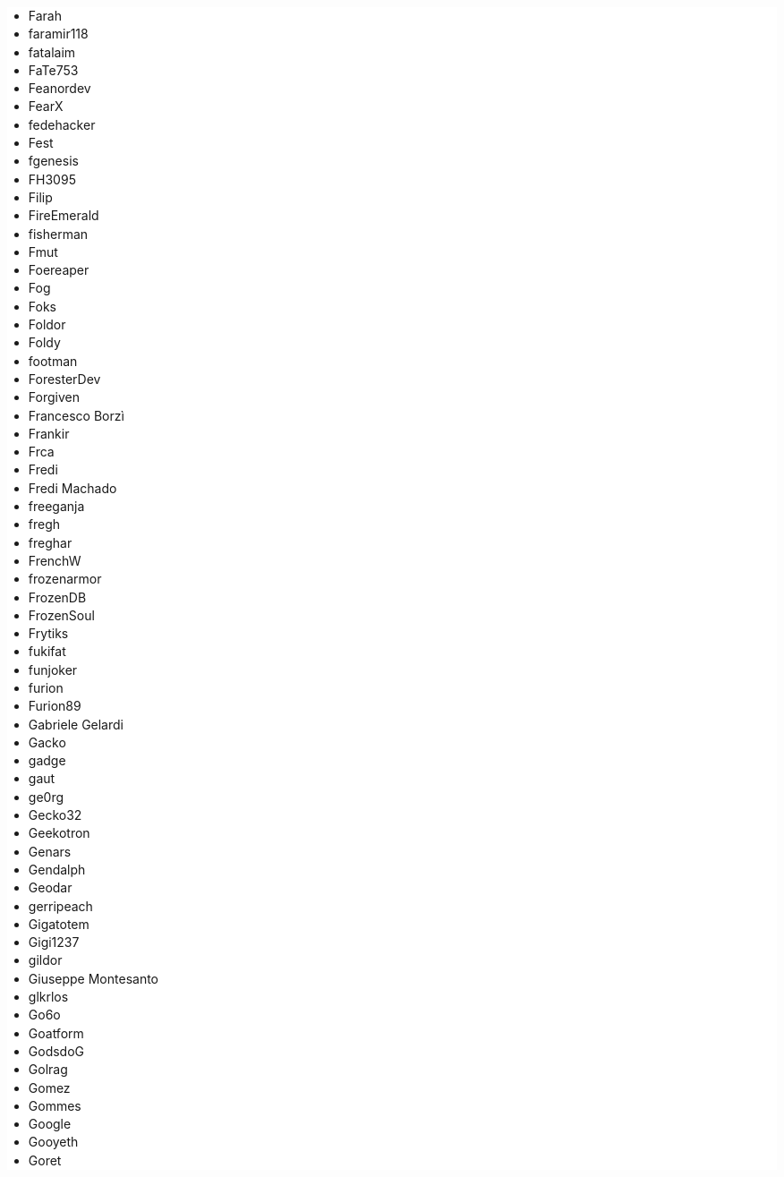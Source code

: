 - Farah
- faramir118
- fatalaim
- FaTe753
- Feanordev
- FearX
- fedehacker
- Fest
- fgenesis
- FH3095
- Filip
- FireEmerald
- fisherman
- Fmut
- Foereaper
- Fog
- Foks
- Foldor
- Foldy
- footman
- ForesterDev
- Forgiven
- Francesco Borzì
- Frankir
- Frca
- Fredi
- Fredi Machado
- freeganja
- fregh
- freghar
- FrenchW
- frozenarmor
- FrozenDB
- FrozenSoul
- Frytiks
- fukifat
- funjoker
- furion
- Furion89
- Gabriele Gelardi
- Gacko
- gadge
- gaut
- ge0rg
- Gecko32
- Geekotron
- Genars
- Gendalph
- Geodar
- gerripeach
- Gigatotem
- Gigi1237
- gildor
- Giuseppe Montesanto
- glkrlos
- Go6o
- Goatform
- GodsdoG
- Golrag
- Gomez
- Gommes
- Google
- Gooyeth
- Goret